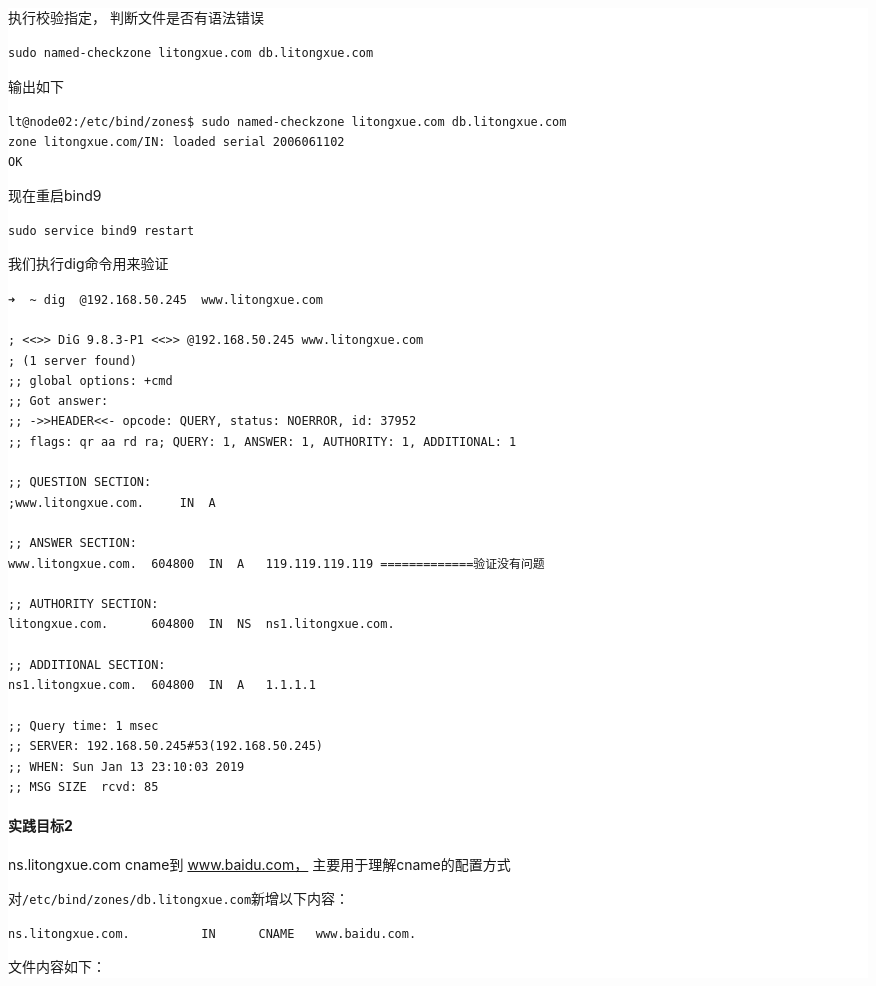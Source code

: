 执行校验指定， 判断文件是否有语法错误

`sudo named-checkzone litongxue.com db.litongxue.com`

输出如下
 
```
lt@node02:/etc/bind/zones$ sudo named-checkzone litongxue.com db.litongxue.com
zone litongxue.com/IN: loaded serial 2006061102
OK
```


现在重启bind9

`sudo service bind9 restart`


我们执行dig命令用来验证

```
➜  ~ dig  @192.168.50.245  www.litongxue.com

; <<>> DiG 9.8.3-P1 <<>> @192.168.50.245 www.litongxue.com
; (1 server found)
;; global options: +cmd
;; Got answer:
;; ->>HEADER<<- opcode: QUERY, status: NOERROR, id: 37952
;; flags: qr aa rd ra; QUERY: 1, ANSWER: 1, AUTHORITY: 1, ADDITIONAL: 1

;; QUESTION SECTION:
;www.litongxue.com.		IN	A

;; ANSWER SECTION:
www.litongxue.com.	604800	IN	A	119.119.119.119 =============验证没有问题

;; AUTHORITY SECTION:
litongxue.com.		604800	IN	NS	ns1.litongxue.com.

;; ADDITIONAL SECTION:
ns1.litongxue.com.	604800	IN	A	1.1.1.1

;; Query time: 1 msec
;; SERVER: 192.168.50.245#53(192.168.50.245)
;; WHEN: Sun Jan 13 23:10:03 2019
;; MSG SIZE  rcvd: 85
```

#### 实践目标2

ns.litongxue.com cname到 www.baidu.com， 主要用于理解cname的配置方式

对`/etc/bind/zones/db.litongxue.com`新增以下内容：

`ns.litongxue.com.          IN      CNAME   www.baidu.com.`

文件内容如下：
